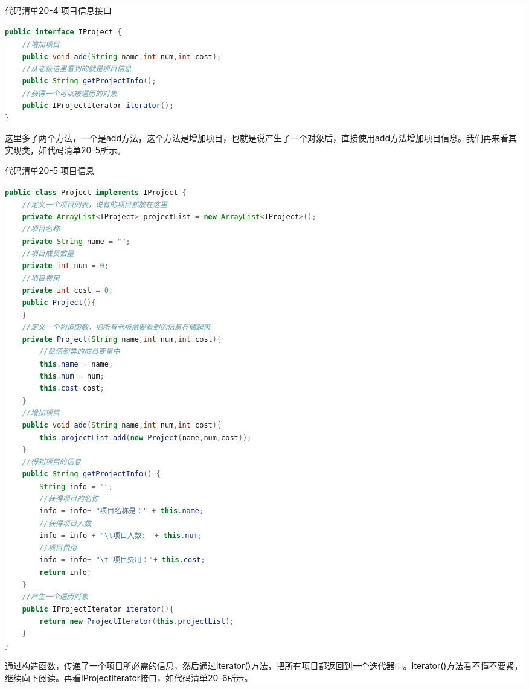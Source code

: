代码清单20-4 项目信息接口
```java
public interface IProject {
    //增加项目
    public void add(String name,int num,int cost);
    //从老板这里看到的就是项目信息
    public String getProjectInfo();
    //获得一个可以被遍历的对象
    public IProjectIterator iterator();
}
```
这里多了两个方法，一个是add方法，这个方法是增加项目，也就是说产生了一个对象后，直接使用add方法增加项目信息。我们再来看其实现类，如代码清单20-5所示。

代码清单20-5 项目信息
```java
public class Project implements IProject {
    //定义一个项目列表，说有的项目都放在这里
    private ArrayList<IProject> projectList = new ArrayList<IProject>();
    //项目名称
    private String name = "";
    //项目成员数量
    private int num = 0;
    //项目费用
    private int cost = 0;
    public Project(){
    }
    //定义一个构造函数，把所有老板需要看到的信息存储起来
    private Project(String name,int num,int cost){
        //赋值到类的成员变量中
        this.name = name;
        this.num = num;
        this.cost=cost;
    }
    //增加项目
    public void add(String name,int num,int cost){
        this.projectList.add(new Project(name,num,cost));
    }
    //得到项目的信息
    public String getProjectInfo() {
        String info = "";
        //获得项目的名称
        info = info+ "项目名称是：" + this.name;
        //获得项目人数
        info = info + "\t项目人数: "+ this.num;
        //项目费用
        info = info+ "\t 项目费用："+ this.cost;
        return info;
    }
    //产生一个遍历对象
    public IProjectIterator iterator(){
        return new ProjectIterator(this.projectList);
    }
}
```
通过构造函数，传递了一个项目所必需的信息，然后通过iterator()方法，把所有项目都返回到一个迭代器中。Iterator()方法看不懂不要紧，继续向下阅读。再看IProjectIterator接口，如代码清单20-6所示。
